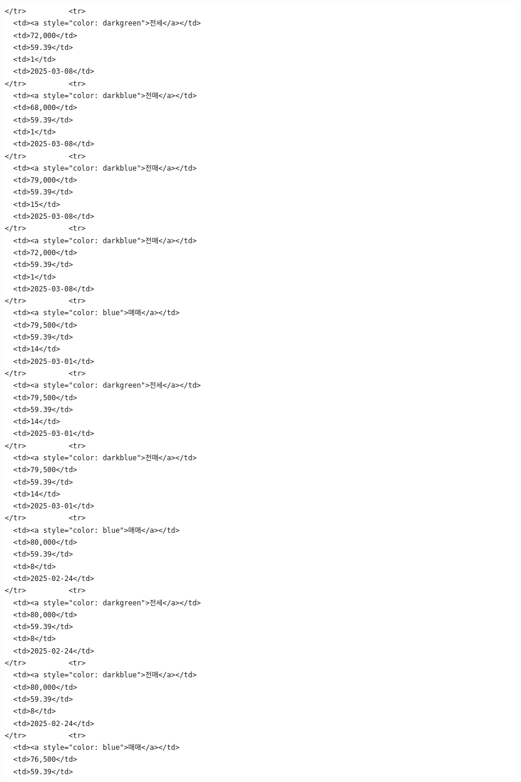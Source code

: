     </tr>          <tr>
      <td><a style="color: darkgreen">전세</a></td>
      <td>72,000</td>
      <td>59.39</td>
      <td>1</td>
      <td>2025-03-08</td>
    </tr>          <tr>
      <td><a style="color: darkblue">전매</a></td>
      <td>68,000</td>
      <td>59.39</td>
      <td>1</td>
      <td>2025-03-08</td>
    </tr>          <tr>
      <td><a style="color: darkblue">전매</a></td>
      <td>79,000</td>
      <td>59.39</td>
      <td>15</td>
      <td>2025-03-08</td>
    </tr>          <tr>
      <td><a style="color: darkblue">전매</a></td>
      <td>72,000</td>
      <td>59.39</td>
      <td>1</td>
      <td>2025-03-08</td>
    </tr>          <tr>
      <td><a style="color: blue">매매</a></td>
      <td>79,500</td>
      <td>59.39</td>
      <td>14</td>
      <td>2025-03-01</td>
    </tr>          <tr>
      <td><a style="color: darkgreen">전세</a></td>
      <td>79,500</td>
      <td>59.39</td>
      <td>14</td>
      <td>2025-03-01</td>
    </tr>          <tr>
      <td><a style="color: darkblue">전매</a></td>
      <td>79,500</td>
      <td>59.39</td>
      <td>14</td>
      <td>2025-03-01</td>
    </tr>          <tr>
      <td><a style="color: blue">매매</a></td>
      <td>80,000</td>
      <td>59.39</td>
      <td>8</td>
      <td>2025-02-24</td>
    </tr>          <tr>
      <td><a style="color: darkgreen">전세</a></td>
      <td>80,000</td>
      <td>59.39</td>
      <td>8</td>
      <td>2025-02-24</td>
    </tr>          <tr>
      <td><a style="color: darkblue">전매</a></td>
      <td>80,000</td>
      <td>59.39</td>
      <td>8</td>
      <td>2025-02-24</td>
    </tr>          <tr>
      <td><a style="color: blue">매매</a></td>
      <td>76,500</td>
      <td>59.39</td>